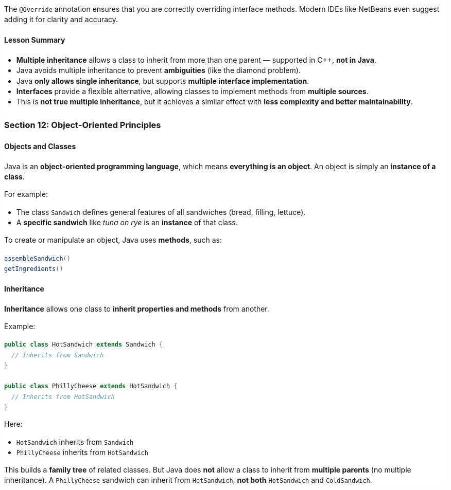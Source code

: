 The `@Override` annotation ensures that you are correctly overriding interface methods. Modern IDEs like NetBeans even suggest adding it for clarity and accuracy.

#### Lesson Summary

* **Multiple inheritance** allows a class to inherit from more than one parent — supported in C++, **not in Java**.
* Java avoids multiple inheritance to prevent **ambiguities** (like the diamond problem).
* Java **only allows single inheritance**, but supports **multiple interface implementation**.
* **Interfaces** provide a flexible alternative, allowing classes to implement methods from **multiple sources**.
* This is **not true multiple inheritance**, but it achieves a similar effect with **less complexity and better maintainability**.

### Section 12: Object-Oriented Principles

#### Objects and Classes

Java is an **object-oriented programming language**, which means **everything is an object**. An object is simply an **instance of a class**.

For example:

* The class `Sandwich` defines general features of all sandwiches (bread, filling, lettuce).
* A **specific sandwich** like *tuna on rye* is an **instance** of that class.

To create or manipulate an object, Java uses **methods**, such as:

```java
assembleSandwich()
getIngredients()
```

#### Inheritance

**Inheritance** allows one class to **inherit properties and methods** from another.

Example:

```java
public class HotSandwich extends Sandwich {
  // Inherits from Sandwich
}

public class PhillyCheese extends HotSandwich {
  // Inherits from HotSandwich
}
```

Here:

* `HotSandwich` inherits from `Sandwich`
* `PhillyCheese` inherits from `HotSandwich`

This builds a **family tree** of related classes. But Java does **not** allow a class to inherit from **multiple parents** (no multiple inheritance). A `PhillyCheese` sandwich can inherit from `HotSandwich`, **not both** `HotSandwich` and `ColdSandwich`.
